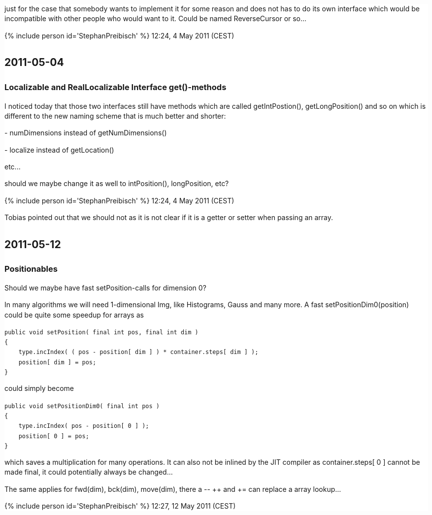 just for the case that somebody wants to implement it for some reason and does not has to do its own interface which would be incompatible with other people who would want to it. Could be named ReverseCursor or so...

{% include person id='StephanPreibisch' %} 12:24, 4 May 2011 (CEST)

## 2011-05-04

### Localizable and RealLocalizable Interface get()-methods

I noticed today that those two interfaces still have methods which are called getIntPostion(), getLongPosition() and so on which is different to the new naming scheme that is much better and shorter:

\- numDimensions instead of getNumDimensions()

\- localize instead of getLocation()

etc...

should we maybe change it as well to intPosition(), longPosition, etc?

{% include person id='StephanPreibisch' %} 12:24, 4 May 2011 (CEST)

Tobias pointed out that we should not as it is not clear if it is a getter or setter when passing an array.

## 2011-05-12

### Positionables

Should we maybe have fast setPosition-calls for dimension 0?

In many algorithms we will need 1-dimensional Img<T>, like Histograms, Gauss and many more. A fast setPositionDim0(position) could be quite some speedup for arrays as

    public void setPosition( final int pos, final int dim )
    {
        type.incIndex( ( pos - position[ dim ] ) * container.steps[ dim ] );
        position[ dim ] = pos;
    }

could simply become

    public void setPositionDim0( final int pos )
    {
        type.incIndex( pos - position[ 0 ] );
        position[ 0 ] = pos;
    }

which saves a multiplication for many operations. It can also not be inlined by the JIT compiler as container.steps\[ 0 \] cannot be made final, it could potentially always be changed...

The same applies for fwd(dim), bck(dim), move(dim), there a -- ++ and += can replace a array lookup...

{% include person id='StephanPreibisch' %} 12:27, 12 May 2011 (CEST)

